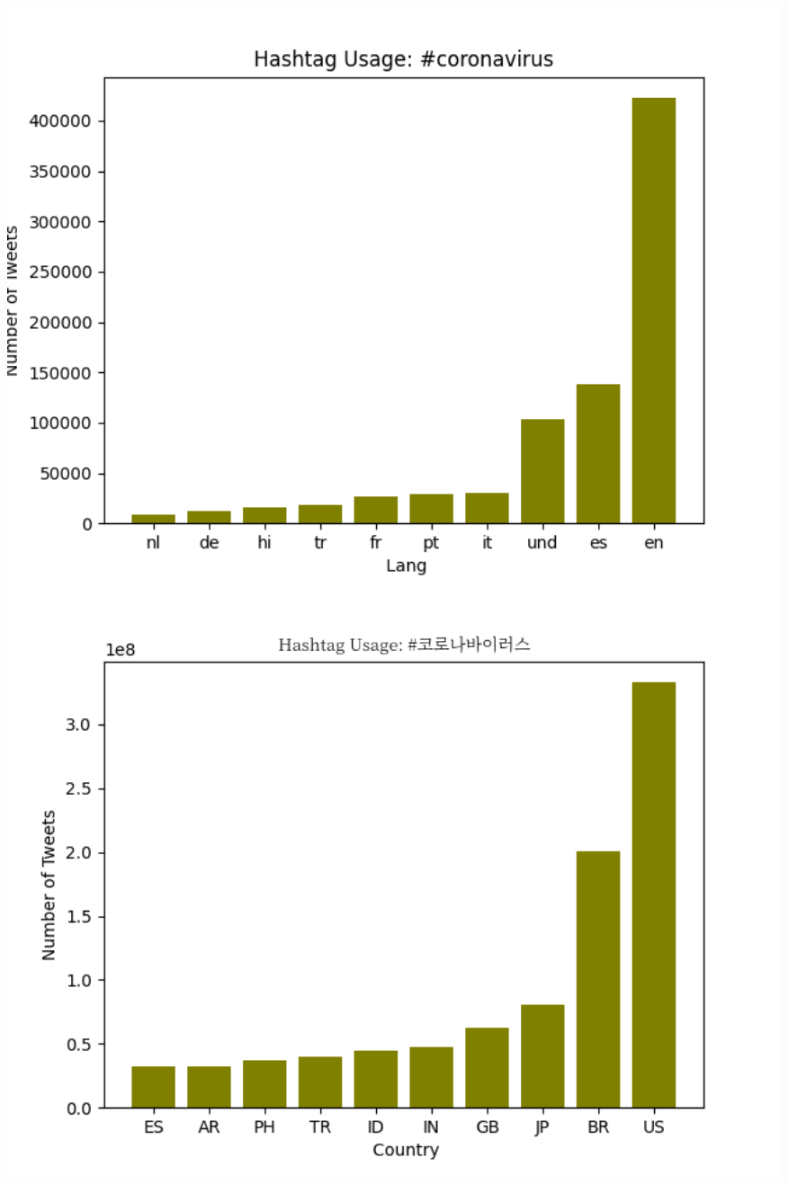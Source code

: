 <img src=plots/reduced.lang_coronavirus_final.png width=100% />

<img src=plots/reduced.country_코로나바이러스_final.png width=100% />

